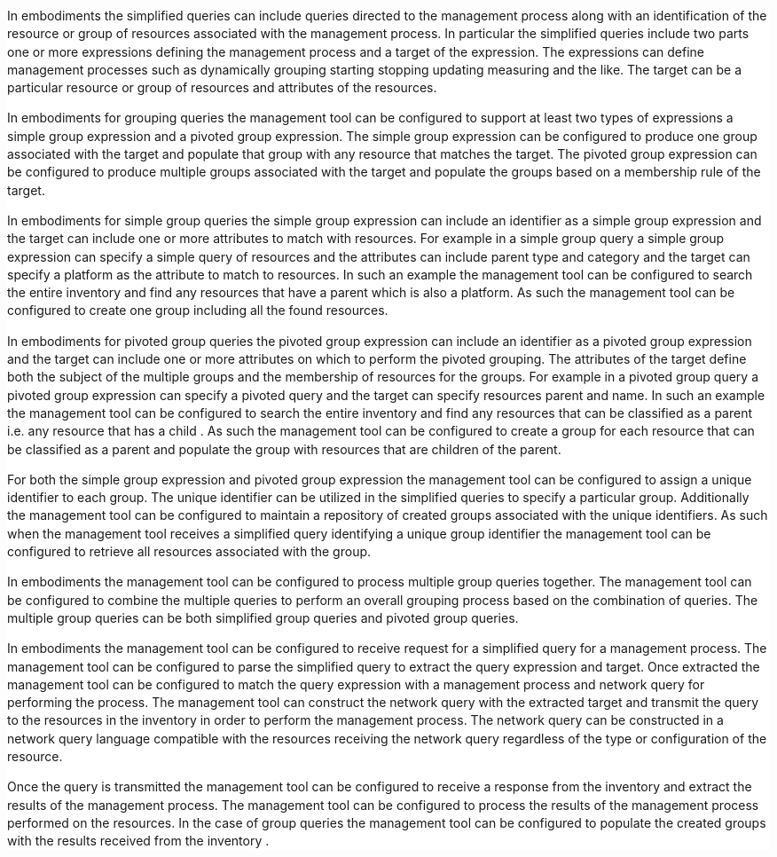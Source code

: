 In embodiments the simplified queries can include queries directed to the management process along with an identification of the resource or group of resources associated with the management process. In particular the simplified queries include two parts one or more expressions defining the management process and a target of the expression. The expressions can define management processes such as dynamically grouping starting stopping updating measuring and the like. The target can be a particular resource or group of resources and attributes of the resources.

In embodiments for grouping queries the management tool can be configured to support at least two types of expressions a simple group expression and a pivoted group expression. The simple group expression can be configured to produce one group associated with the target and populate that group with any resource that matches the target. The pivoted group expression can be configured to produce multiple groups associated with the target and populate the groups based on a membership rule of the target.

In embodiments for simple group queries the simple group expression can include an identifier as a simple group expression and the target can include one or more attributes to match with resources. For example in a simple group query a simple group expression can specify a simple query of resources and the attributes can include parent type and category and the target can specify a platform as the attribute to match to resources. In such an example the management tool can be configured to search the entire inventory and find any resources that have a parent which is also a platform. As such the management tool can be configured to create one group including all the found resources.

In embodiments for pivoted group queries the pivoted group expression can include an identifier as a pivoted group expression and the target can include one or more attributes on which to perform the pivoted grouping. The attributes of the target define both the subject of the multiple groups and the membership of resources for the groups. For example in a pivoted group query a pivoted group expression can specify a pivoted query and the target can specify resources parent and name. In such an example the management tool can be configured to search the entire inventory and find any resources that can be classified as a parent i.e. any resource that has a child . As such the management tool can be configured to create a group for each resource that can be classified as a parent and populate the group with resources that are children of the parent.

For both the simple group expression and pivoted group expression the management tool can be configured to assign a unique identifier to each group. The unique identifier can be utilized in the simplified queries to specify a particular group. Additionally the management tool can be configured to maintain a repository of created groups associated with the unique identifiers. As such when the management tool receives a simplified query identifying a unique group identifier the management tool can be configured to retrieve all resources associated with the group.

In embodiments the management tool can be configured to process multiple group queries together. The management tool can be configured to combine the multiple queries to perform an overall grouping process based on the combination of queries. The multiple group queries can be both simplified group queries and pivoted group queries.

In embodiments the management tool can be configured to receive request for a simplified query for a management process. The management tool can be configured to parse the simplified query to extract the query expression and target. Once extracted the management tool can be configured to match the query expression with a management process and network query for performing the process. The management tool can construct the network query with the extracted target and transmit the query to the resources in the inventory in order to perform the management process. The network query can be constructed in a network query language compatible with the resources receiving the network query regardless of the type or configuration of the resource.

Once the query is transmitted the management tool can be configured to receive a response from the inventory and extract the results of the management process. The management tool can be configured to process the results of the management process performed on the resources. In the case of group queries the management tool can be configured to populate the created groups with the results received from the inventory .
